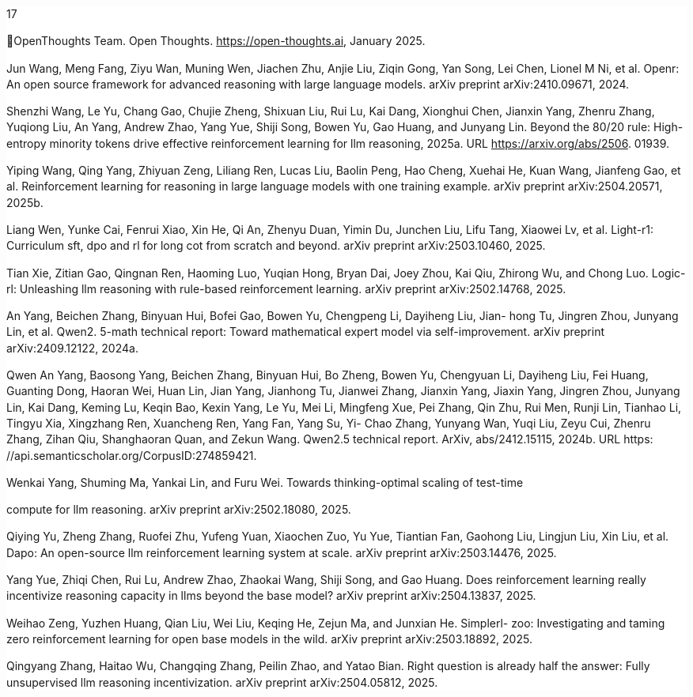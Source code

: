 17

OpenThoughts Team. Open Thoughts. https://open-thoughts.ai, January 2025.

Jun Wang, Meng Fang, Ziyu Wan, Muning Wen, Jiachen Zhu, Anjie Liu, Ziqin Gong, Yan Song, Lei
Chen, Lionel M Ni, et al. Openr: An open source framework for advanced reasoning with large
language models. arXiv preprint arXiv:2410.09671, 2024.

Shenzhi Wang, Le Yu, Chang Gao, Chujie Zheng, Shixuan Liu, Rui Lu, Kai Dang, Xionghui Chen,
Jianxin Yang, Zhenru Zhang, Yuqiong Liu, An Yang, Andrew Zhao, Yang Yue, Shiji Song, Bowen
Yu, Gao Huang, and Junyang Lin. Beyond the 80/20 rule: High-entropy minority tokens drive
effective reinforcement learning for llm reasoning, 2025a. URL https://arxiv.org/abs/2506.
01939.

Yiping Wang, Qing Yang, Zhiyuan Zeng, Liliang Ren, Lucas Liu, Baolin Peng, Hao Cheng, Xuehai
He, Kuan Wang, Jianfeng Gao, et al. Reinforcement learning for reasoning in large language
models with one training example. arXiv preprint arXiv:2504.20571, 2025b.

Liang Wen, Yunke Cai, Fenrui Xiao, Xin He, Qi An, Zhenyu Duan, Yimin Du, Junchen Liu, Lifu
Tang, Xiaowei Lv, et al. Light-r1: Curriculum sft, dpo and rl for long cot from scratch and beyond.
arXiv preprint arXiv:2503.10460, 2025.

Tian Xie, Zitian Gao, Qingnan Ren, Haoming Luo, Yuqian Hong, Bryan Dai, Joey Zhou, Kai Qiu,
Zhirong Wu, and Chong Luo. Logic-rl: Unleashing llm reasoning with rule-based reinforcement
learning. arXiv preprint arXiv:2502.14768, 2025.

An Yang, Beichen Zhang, Binyuan Hui, Bofei Gao, Bowen Yu, Chengpeng Li, Dayiheng Liu, Jian-
hong Tu, Jingren Zhou, Junyang Lin, et al. Qwen2. 5-math technical report: Toward mathematical
expert model via self-improvement. arXiv preprint arXiv:2409.12122, 2024a.

Qwen An Yang, Baosong Yang, Beichen Zhang, Binyuan Hui, Bo Zheng, Bowen Yu, Chengyuan
Li, Dayiheng Liu, Fei Huang, Guanting Dong, Haoran Wei, Huan Lin, Jian Yang, Jianhong
Tu, Jianwei Zhang, Jianxin Yang, Jiaxin Yang, Jingren Zhou, Junyang Lin, Kai Dang, Keming
Lu, Keqin Bao, Kexin Yang, Le Yu, Mei Li, Mingfeng Xue, Pei Zhang, Qin Zhu, Rui Men,
Runji Lin, Tianhao Li, Tingyu Xia, Xingzhang Ren, Xuancheng Ren, Yang Fan, Yang Su, Yi-
Chao Zhang, Yunyang Wan, Yuqi Liu, Zeyu Cui, Zhenru Zhang, Zihan Qiu, Shanghaoran Quan,
and Zekun Wang. Qwen2.5 technical report. ArXiv, abs/2412.15115, 2024b. URL https:
//api.semanticscholar.org/CorpusID:274859421.

Wenkai Yang, Shuming Ma, Yankai Lin, and Furu Wei. Towards thinking-optimal scaling of test-time

compute for llm reasoning. arXiv preprint arXiv:2502.18080, 2025.

Qiying Yu, Zheng Zhang, Ruofei Zhu, Yufeng Yuan, Xiaochen Zuo, Yu Yue, Tiantian Fan, Gaohong
Liu, Lingjun Liu, Xin Liu, et al. Dapo: An open-source llm reinforcement learning system at scale.
arXiv preprint arXiv:2503.14476, 2025.

Yang Yue, Zhiqi Chen, Rui Lu, Andrew Zhao, Zhaokai Wang, Shiji Song, and Gao Huang. Does
reinforcement learning really incentivize reasoning capacity in llms beyond the base model? arXiv
preprint arXiv:2504.13837, 2025.

Weihao Zeng, Yuzhen Huang, Qian Liu, Wei Liu, Keqing He, Zejun Ma, and Junxian He. Simplerl-
zoo: Investigating and taming zero reinforcement learning for open base models in the wild. arXiv
preprint arXiv:2503.18892, 2025.

Qingyang Zhang, Haitao Wu, Changqing Zhang, Peilin Zhao, and Yatao Bian. Right question
is already half the answer: Fully unsupervised llm reasoning incentivization. arXiv preprint
arXiv:2504.05812, 2025.
